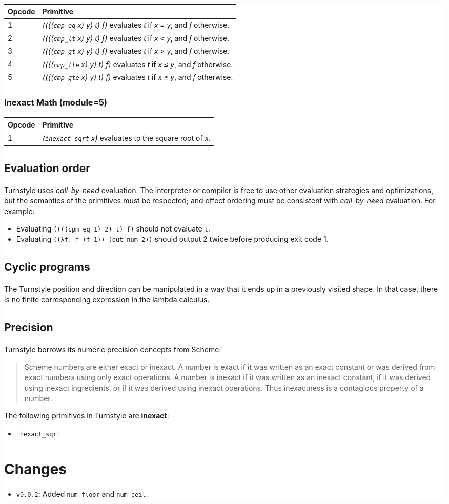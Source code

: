 | Opcode | Primitive                                                                |
| :----- | :----------------------------------------------------------------------- |
| 1      | _((((`cmp_eq` x) y) t) f)_ evaluates _t_ if _x = y_, and _f_ otherwise.  |
| 2      | _((((`cmp_lt` x) y) t) f)_ evaluates _t_ if _x < y_, and _f_ otherwise.  |
| 3      | _((((`cmp_gt` x) y) t) f)_ evaluates _t_ if _x > y_, and _f_ otherwise.  |
| 4      | _((((`cmp_lte` x) y) t) f)_ evaluates _t_ if _x ≤ y_, and _f_ otherwise. |
| 5      | _((((`cmp_gte` x) y) t) f)_ evaluates _t_ if _x ≥ y_, and _f_ otherwise. |

### Inexact Math (module=5)


| Opcode | Primitive                                                 |
| :----- | :-------------------------------------------------------- |
| 1      | _(`inexact_sqrt` x)_ evaluates to the square root of _x_. |

## Evaluation order

Turnstyle uses _call-by-need_ evaluation.
The interpreter or compiler is free to use other evaluation strategies and
optimizations, but the semantics of the [primitives](#primitives) must be
respected; and effect ordering must be consistent with _call-by-need_
evaluation.  For example:

 -  Evaluating `((((cpm_eq 1) 2) t) f)` should not evaluate `t`.
 -  Evaluating `((λf. f (f 1)) (out_num 2))` should output 2 twice before
    producing exit code 1.

## Cyclic programs

The Turnstyle position and direction can be manipulated in a way that it ends up
in a previously visited shape.  In that case, there is no finite corresponding
expression in the lambda calculus.

## Precision

Turnstyle borrows its numeric precision concepts from [Scheme][Scheme
Exactness]:

> Scheme numbers are either exact or inexact. A number is exact if it was
> written as an exact constant or was derived from exact numbers using only
> exact operations. A number is inexact if it was written as an inexact
> constant, if it was derived using inexact ingredients, or if it was derived
> using inexact operations. Thus inexactness is a contagious property of a
> number.

The following primitives in Turnstyle are **inexact**:

- `inexact_sqrt`

# Changes

 -  `v0.0.2`: Added `num_floor` and `num_ceil`.

[Church encoding]: https://en.wikipedia.org/wiki/Church_encoding
[PNG]: http://libpng.org/pub/png/
[Scheme Exactness]: https://www.cs.cmu.edu/Groups/AI/html/r4rs/r4rs_8.html#SEC52
